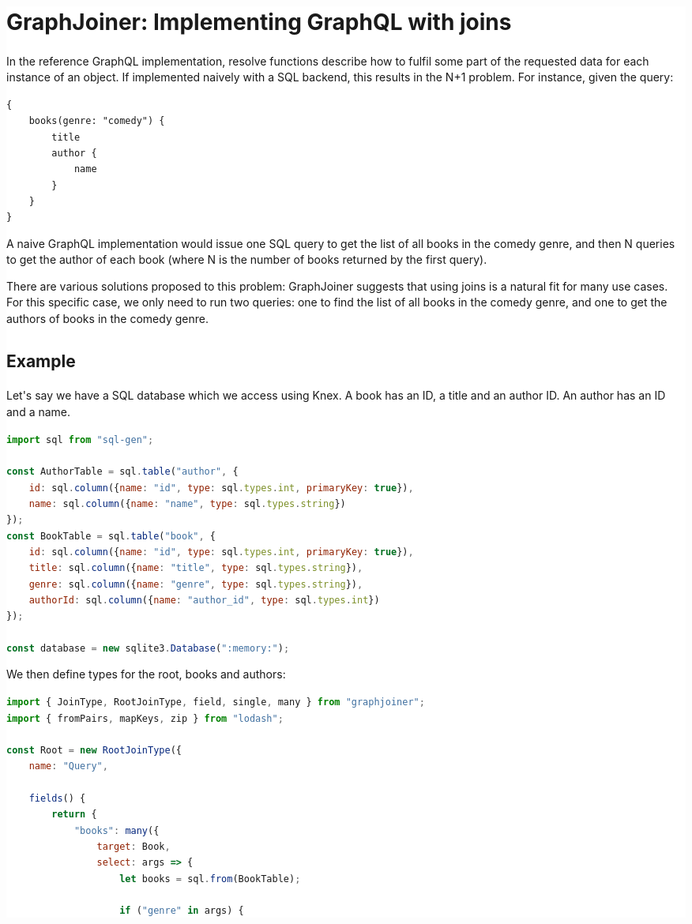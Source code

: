 # GraphJoiner: Implementing GraphQL with joins

In the reference GraphQL implementation, resolve functions describe how to
fulfil some part of the requested data for each instance of an object.
If implemented naively with a SQL backend, this results in the N+1 problem.
For instance, given the query:

    {
        books(genre: "comedy") {
            title
            author {
                name
            }
        }
    }

A naive GraphQL implementation would issue one SQL query to get the list of all
books in the comedy genre, and then N queries to get the author of each book
(where N is the number of books returned by the first query).

There are various solutions proposed to this problem: GraphJoiner suggests that
using joins is a natural fit for many use cases. For this specific case, we only
need to run two queries: one to find the list of all books in the comedy genre,
and one to get the authors of books in the comedy genre.

## Example

Let's say we have a SQL database which we access using Knex.
A book has an ID, a title and an author ID.
An author has an ID and a name.

```javascript
import sql from "sql-gen";

const AuthorTable = sql.table("author", {
    id: sql.column({name: "id", type: sql.types.int, primaryKey: true}),
    name: sql.column({name: "name", type: sql.types.string})
});
const BookTable = sql.table("book", {
    id: sql.column({name: "id", type: sql.types.int, primaryKey: true}),
    title: sql.column({name: "title", type: sql.types.string}),
    genre: sql.column({name: "genre", type: sql.types.string}),
    authorId: sql.column({name: "author_id", type: sql.types.int})
});

const database = new sqlite3.Database(":memory:");
```

We then define types for the root, books and authors:

```javascript
import { JoinType, RootJoinType, field, single, many } from "graphjoiner";
import { fromPairs, mapKeys, zip } from "lodash";

const Root = new RootJoinType({
    name: "Query",

    fields() {
        return {
            "books": many({
                target: Book,
                select: args => {
                    let books = sql.from(BookTable);

                    if ("genre" in args) {
```